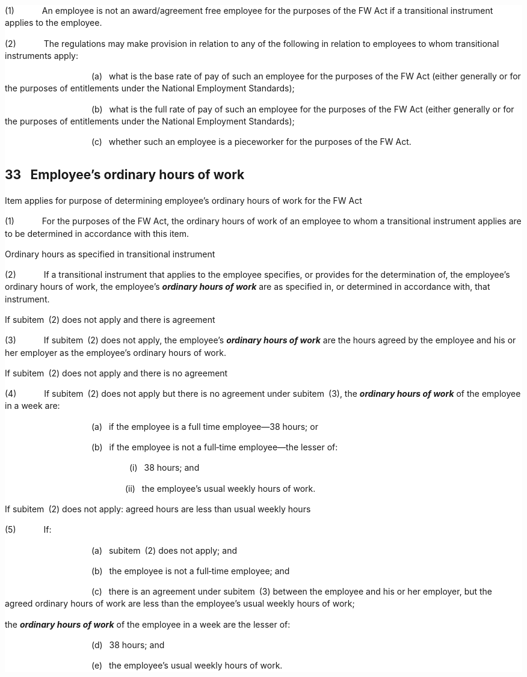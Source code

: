 (1)       An employee is not an award/agreement free employee for the purposes of the FW Act if a transitional instrument applies to the employee.

(2)       The regulations may make provision in relation to any of the following in relation to employees to whom transitional instruments apply:

                     (a)  what is the base rate of pay of such an employee for the purposes of the FW Act (either generally or for the purposes of entitlements under the National Employment Standards);

                     (b)  what is the full rate of pay of such an employee for the purposes of the FW Act (either generally or for the purposes of entitlements under the National Employment Standards);

                     (c)  whether such an employee is a pieceworker for the purposes of the FW Act.

## 33  Employee’s ordinary hours of work

Item applies for purpose of determining employee’s ordinary hours of work for the FW Act

(1)       For the purposes of the FW Act, the ordinary hours of work of an employee to whom a transitional instrument applies are to be determined in accordance with this item.

Ordinary hours as specified in transitional instrument

(2)       If a transitional instrument that applies to the employee specifies, or provides for the determination of, the employee’s ordinary hours of work, the employee’s **_ordinary hours of work_** are as specified in, or determined in accordance with, that instrument.

If subitem (2) does not apply and there is agreement

(3)       If subitem (2) does not apply, the employee’s **_ordinary hours of work_** are the hours agreed by the employee and his or her employer as the employee’s ordinary hours of work.

If subitem (2) does not apply and there is no agreement

(4)       If subitem (2) does not apply but there is no agreement under subitem (3), the **_ordinary hours of work_** of the employee in a week are:

                     (a)  if the employee is a full time employee—38 hours; or

                     (b)  if the employee is not a full‑time employee—the lesser of:

                              (i)  38 hours; and

                             (ii)  the employee’s usual weekly hours of work.

If subitem (2) does not apply: agreed hours are less than usual weekly hours

(5)       If:

                     (a)  subitem (2) does not apply; and

                     (b)  the employee is not a full‑time employee; and

                     (c)  there is an agreement under subitem (3) between the employee and his or her employer, but the agreed ordinary hours of work are less than the employee’s usual weekly hours of work;

the **_ordinary hours of work_** of the employee in a week are the lesser of:

                     (d)  38 hours; and

                     (e)  the employee’s usual weekly hours of work.
